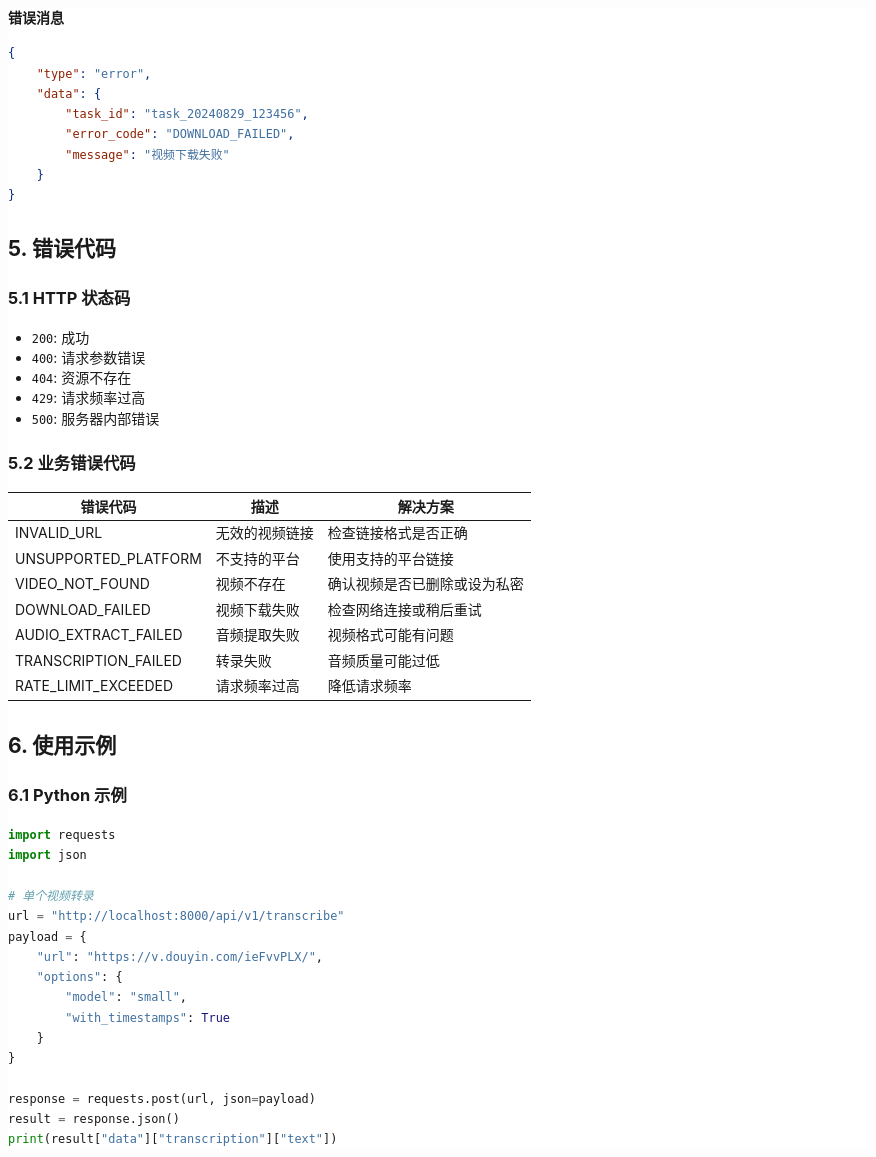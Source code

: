 **错误消息**
```json
{
    "type": "error",
    "data": {
        "task_id": "task_20240829_123456",
        "error_code": "DOWNLOAD_FAILED",
        "message": "视频下载失败"
    }
}
```

## 5. 错误代码

### 5.1 HTTP 状态码
- `200`: 成功
- `400`: 请求参数错误
- `404`: 资源不存在
- `429`: 请求频率过高
- `500`: 服务器内部错误

### 5.2 业务错误代码
| 错误代码 | 描述 | 解决方案 |
|----------|------|----------|
| INVALID_URL | 无效的视频链接 | 检查链接格式是否正确 |
| UNSUPPORTED_PLATFORM | 不支持的平台 | 使用支持的平台链接 |
| VIDEO_NOT_FOUND | 视频不存在 | 确认视频是否已删除或设为私密 |
| DOWNLOAD_FAILED | 视频下载失败 | 检查网络连接或稍后重试 |
| AUDIO_EXTRACT_FAILED | 音频提取失败 | 视频格式可能有问题 |
| TRANSCRIPTION_FAILED | 转录失败 | 音频质量可能过低 |
| RATE_LIMIT_EXCEEDED | 请求频率过高 | 降低请求频率 |

## 6. 使用示例

### 6.1 Python 示例
```python
import requests
import json

# 单个视频转录
url = "http://localhost:8000/api/v1/transcribe"
payload = {
    "url": "https://v.douyin.com/ieFvvPLX/",
    "options": {
        "model": "small",
        "with_timestamps": True
    }
}

response = requests.post(url, json=payload)
result = response.json()
print(result["data"]["transcription"]["text"])
```
